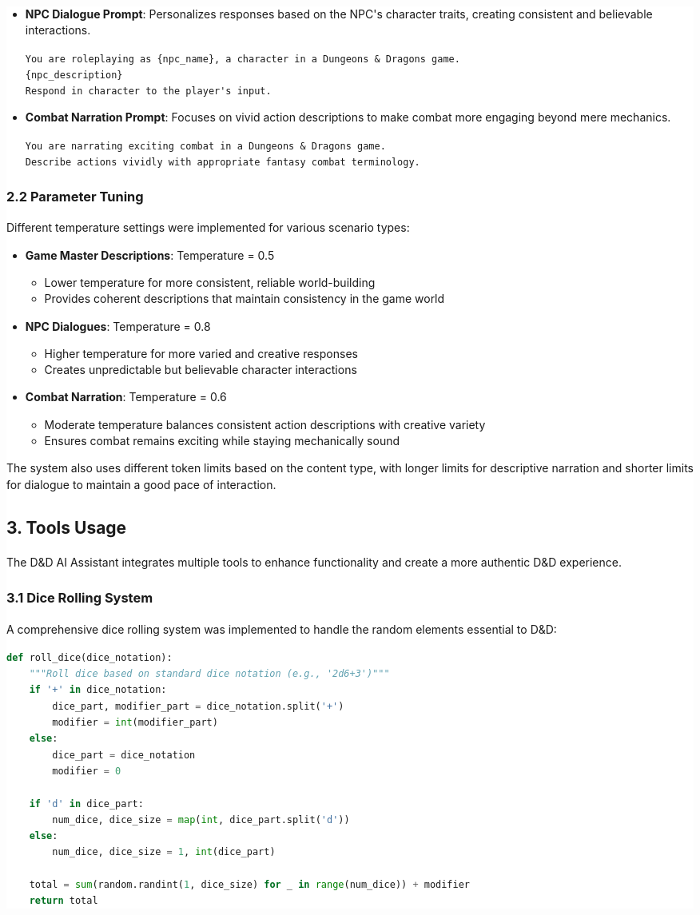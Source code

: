 - **NPC Dialogue Prompt**: Personalizes responses based on the NPC's character traits, creating consistent and believable interactions.
  ```
  You are roleplaying as {npc_name}, a character in a Dungeons & Dragons game.
  {npc_description}
  Respond in character to the player's input.
  ```

- **Combat Narration Prompt**: Focuses on vivid action descriptions to make combat more engaging beyond mere mechanics.
  ```
  You are narrating exciting combat in a Dungeons & Dragons game.
  Describe actions vividly with appropriate fantasy combat terminology.
  ```

### 2.2 Parameter Tuning

Different temperature settings were implemented for various scenario types:

- **Game Master Descriptions**: Temperature = 0.5
  - Lower temperature for more consistent, reliable world-building
  - Provides coherent descriptions that maintain consistency in the game world

- **NPC Dialogues**: Temperature = 0.8
  - Higher temperature for more varied and creative responses
  - Creates unpredictable but believable character interactions

- **Combat Narration**: Temperature = 0.6
  - Moderate temperature balances consistent action descriptions with creative variety
  - Ensures combat remains exciting while staying mechanically sound

The system also uses different token limits based on the content type, with longer limits for descriptive narration and shorter limits for dialogue to maintain a good pace of interaction.

## 3. Tools Usage

The D&D AI Assistant integrates multiple tools to enhance functionality and create a more authentic D&D experience.

### 3.1 Dice Rolling System

A comprehensive dice rolling system was implemented to handle the random elements essential to D&D:

```python
def roll_dice(dice_notation):
    """Roll dice based on standard dice notation (e.g., '2d6+3')"""
    if '+' in dice_notation:
        dice_part, modifier_part = dice_notation.split('+')
        modifier = int(modifier_part)
    else:
        dice_part = dice_notation
        modifier = 0
        
    if 'd' in dice_part:
        num_dice, dice_size = map(int, dice_part.split('d'))
    else:
        num_dice, dice_size = 1, int(dice_part)
        
    total = sum(random.randint(1, dice_size) for _ in range(num_dice)) + modifier
    return total
```
